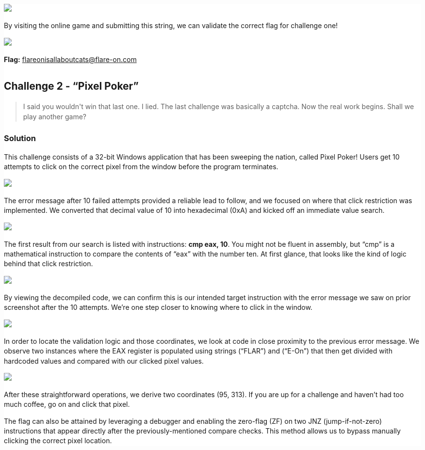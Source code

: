 ![](/assets/images/flare-on-9-solutions-burning-down-the-house/image97.jpg)

By visiting the online game and submitting this string, we can validate the correct flag for challenge one!

![](/assets/images/flare-on-9-solutions-burning-down-the-house/image27.jpg)

**Flag:** [flareonisallaboutcats@flare-on.com](mailto:flareonisallaboutcats@flare-on.com)

## Challenge 2 - “Pixel Poker”

> I said you wouldn't win that last one. I lied. The last challenge was basically a captcha. Now the real work begins. Shall we play another game?

### Solution

This challenge consists of a 32-bit Windows application that has been sweeping the nation, called Pixel Poker! Users get 10 attempts to click on the correct pixel from the window before the program terminates.

![](/assets/images/flare-on-9-solutions-burning-down-the-house/image8.jpg)

The error message after 10 failed attempts provided a reliable lead to follow, and we focused on where that click restriction was implemented. We converted that decimal value of 10 into hexadecimal (0xA) and kicked off an immediate value search.

![](/assets/images/flare-on-9-solutions-burning-down-the-house/image88.jpg)

The first result from our search is listed with instructions: **cmp eax, 10**. You might not be fluent in assembly, but “cmp” is a mathematical instruction to compare the contents of “eax” with the number ten. At first glance, that looks like the kind of logic behind that click restriction.

![](/assets/images/flare-on-9-solutions-burning-down-the-house/image98.jpg)

By viewing the decompiled code, we can confirm this is our intended target instruction with the error message we saw on prior screenshot after the 10 attempts. We’re one step closer to knowing where to click in the window.

![](/assets/images/flare-on-9-solutions-burning-down-the-house/image78.jpg)

In order to locate the validation logic and those coordinates, we look at code in close proximity to the previous error message. We observe two instances where the EAX register is populated using strings (“FLAR”) and (“E-On”) that then get divided with hardcoded values and compared with our clicked pixel values.

![](/assets/images/flare-on-9-solutions-burning-down-the-house/image12.jpg)

After these straightforward operations, we derive two coordinates (95, 313). If you are up for a challenge and haven’t had too much coffee, go on and click that pixel.

The flag can also be attained by leveraging a debugger and enabling the zero-flag (ZF) on two JNZ (jump-if-not-zero) instructions that appear directly after the previously-mentioned compare checks. This method allows us to bypass manually clicking the correct pixel location.
